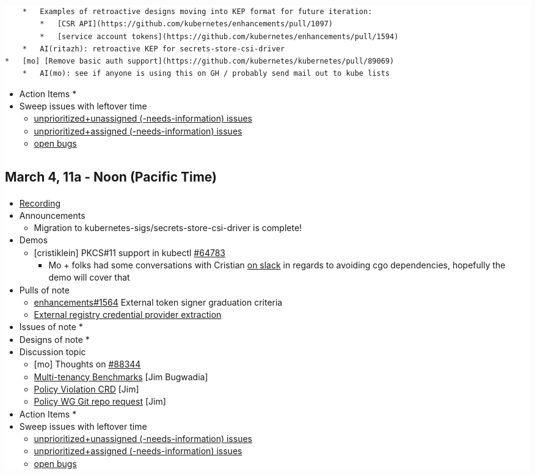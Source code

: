         *   Examples of retroactive designs moving into KEP format for future iteration:
            *   [CSR API](https://github.com/kubernetes/enhancements/pull/1097)
            *   [service account tokens](https://github.com/kubernetes/enhancements/pull/1594)
        *   AI(ritazh): retroactive KEP for secrets-store-csi-driver
    *   [mo] [Remove basic auth support](https://github.com/kubernetes/kubernetes/pull/89069)
        *   AI(mo): see if anyone is using this on GH / probably send mail out to kube lists
*   Action Items
    *
*   Sweep issues with leftover time
    *   [unprioritized+unassigned (-needs-information) issues](https://github.com/kubernetes/kubernetes/issues?q=is%3Aissue+is%3Aopen+label%3Asig%2Fauth+-label%3Apriority%2Fawaiting-more-evidence+-label%3Apriority%2Fimportant-longterm+-label%3Apriority%2Fimportant-soon+-label%3Apriority%2Fcritical-urgent+-label%3Apriority%2Fbacklog+no%3Aassignee+-label%3Atriage%2Fneeds-information)
    *   [unprioritized+assigned (-needs-information) issues](https://github.com/kubernetes/kubernetes/issues?q=is%3Aissue+is%3Aopen+label%3Asig%2Fauth+-label%3Apriority%2Fawaiting-more-evidence+-label%3Apriority%2Fimportant-longterm+-label%3Apriority%2Fimportant-soon+-label%3Apriority%2Fcritical-urgent+-label%3Apriority%2Fbacklog+-no%3Aassignee+-label%3Atriage%2Fneeds-information)
    *   [open bugs](https://github.com/kubernetes/kubernetes/issues?utf8=✓&q=is%3Aissue+is%3Aopen+label%3Asig%2Fauth+label%3Akind%2Fbug)


## March 4, 11a - Noon (Pacific Time)



*   [Recording](https://youtu.be/ogsxnq_eXpU)
*   Announcements
    *   Migration to kubernetes-sigs/secrets-store-csi-driver is complete!
*   Demos
    *   [cristiklein] PKCS#11 support in kubectl [#64783](https://github.com/kubernetes/kubernetes/issues/64783)
        *   Mo + folks had some conversations with Cristian [on slack](https://kubernetes.slack.com/archives/C0EN96KUY/p1582313541102300?thread_ts=1582308815.101400&cid=C0EN96KUY) in regards to avoiding cgo dependencies, hopefully the demo will cover that
*   Pulls of note
    *   [enhancements#1564](https://github.com/kubernetes/enhancements/pull/1564) External token signer graduation criteria
    *   [External registry credential provider extraction](https://github.com/kubernetes/kubernetes/pull/88813)
*   Issues of note
    *
*   Designs of note
    *
*   Discussion topic
    *   [mo] Thoughts on [#88344](https://github.com/kubernetes/kubernetes/pull/88344)
    *   [Multi-tenancy Benchmarks](https://docs.google.com/document/d/1OuMwRdQbUQi02G7j4jyvscbv-6Mfa0VWjP2U_ghngHg/edit) [Jim Bugwadia]
    *   [Policy Violation CRD](https://docs.google.com/document/d/1QJWcaJdo8w88tIixiZp9zBMHKghTMrHTyHyk6xcoVhk/edit)  [Jim]
    *   [Policy WG Git repo request](https://github.com/kubernetes/org/issues/1669) [Jim]
*   Action Items
    *
*   Sweep issues with leftover time
    *   [unprioritized+unassigned (-needs-information) issues](https://github.com/kubernetes/kubernetes/issues?q=is%3Aissue+is%3Aopen+label%3Asig%2Fauth+-label%3Apriority%2Fawaiting-more-evidence+-label%3Apriority%2Fimportant-longterm+-label%3Apriority%2Fimportant-soon+-label%3Apriority%2Fcritical-urgent+-label%3Apriority%2Fbacklog+no%3Aassignee+-label%3Atriage%2Fneeds-information)
    *   [unprioritized+assigned (-needs-information) issues](https://github.com/kubernetes/kubernetes/issues?q=is%3Aissue+is%3Aopen+label%3Asig%2Fauth+-label%3Apriority%2Fawaiting-more-evidence+-label%3Apriority%2Fimportant-longterm+-label%3Apriority%2Fimportant-soon+-label%3Apriority%2Fcritical-urgent+-label%3Apriority%2Fbacklog+-no%3Aassignee+-label%3Atriage%2Fneeds-information)
    *   [open bugs](https://github.com/kubernetes/kubernetes/issues?utf8=✓&q=is%3Aissue+is%3Aopen+label%3Asig%2Fauth+label%3Akind%2Fbug)
